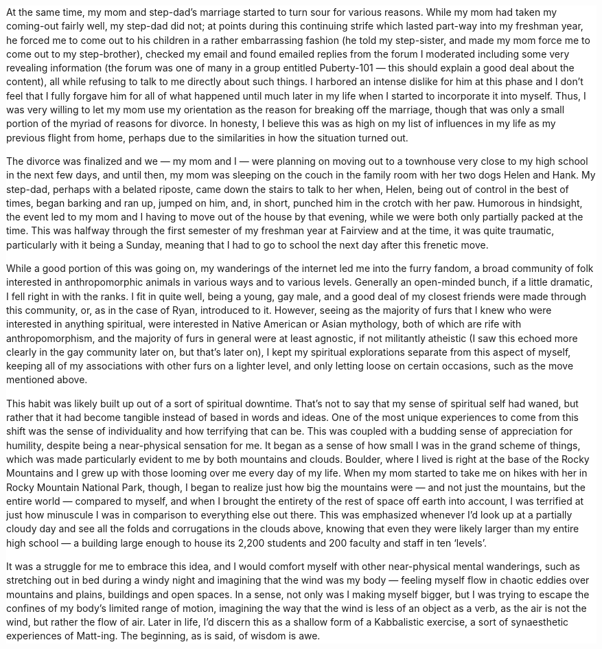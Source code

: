 At the same time, my mom and step-dad’s marriage started to turn sour for various reasons. While my mom had taken my coming-out fairly well, my step-dad did not; at points during this continuing strife which lasted part-way into my freshman year, he forced me to come out to his children in a rather embarrassing fashion (he told my step-sister, and made my mom force me to come out to my step-brother), checked my email and found emailed replies from the forum I moderated including some very revealing information (the forum was one of many in a group entitled Puberty-101 — this should explain a good deal about the content), all while refusing to talk to me directly about such things. I harbored an intense dislike for him at this phase and I don’t feel that I fully forgave him for all of what happened until much later in my life when I started to incorporate it into myself. Thus, I was very willing to let my mom use my orientation as the reason for breaking off the marriage, though that was only a small portion of the myriad of reasons for divorce. In honesty, I believe this was as high on my list of influences in my life as my previous flight from home, perhaps due to the similarities in how the situation turned out.

The divorce was finalized and we — my mom and I — were planning on moving out to a townhouse very close to my high school in the next few days, and until then, my mom was sleeping on the couch in the family room with her two dogs Helen and Hank. My step-dad, perhaps with a belated riposte, came down the stairs to talk to her when, Helen, being out of control in the best of times, began barking and ran up, jumped on him, and, in short, punched him in the crotch with her paw. Humorous in hindsight, the event led to my mom and I having to move out of the house by that evening, while we were both only partially packed at the time. This was halfway through the first semester of my freshman year at Fairview and at the time, it was quite traumatic, particularly with it being a Sunday, meaning that I had to go to school the next day after this frenetic move.

While a good portion of this was going on, my wanderings of the internet led me into the furry fandom, a broad community of folk interested in anthropomorphic animals in various ways and to various levels. Generally an open-minded bunch, if a little dramatic, I fell right in with the ranks. I fit in quite well, being a young, gay male, and a good deal of my closest friends were made through this community, or, as in the case of Ryan, introduced to it. However, seeing as the majority of furs that I knew who were interested in anything spiritual, were interested in Native American or Asian mythology, both of which are rife with anthropomorphism, and the majority of furs in general were at least agnostic, if not militantly atheistic (I saw this echoed more clearly in the gay community later on, but that’s later on), I kept my spiritual explorations separate from this aspect of myself, keeping all of my associations with other furs on a lighter level, and only letting loose on certain occasions, such as the move mentioned above.

This habit was likely built up out of a sort of spiritual downtime. That’s not to say that my sense of spiritual self had waned, but rather that it had become tangible instead of based in words and ideas. One of the most unique experiences to come from this shift was the sense of individuality and how terrifying that can be. This was coupled with a budding sense of appreciation for humility, despite being a near-physical sensation for me. It began as a sense of how small I was in the grand scheme of things, which was made particularly evident to me by both mountains and clouds. Boulder, where I lived is right at the base of the Rocky Mountains and I grew up with those looming over me every day of my life. When my mom started to take me on hikes with her in Rocky Mountain National Park, though, I began to realize just how big the mountains were — and not just the mountains, but the entire world — compared to myself, and when I brought the entirety of the rest of space off earth into account, I was terrified at just how minuscule I was in comparison to everything else out there. This was emphasized whenever I’d look up at a partially cloudy day and see all the folds and corrugations in the clouds above, knowing that even they were likely larger than my entire high school — a building large enough to house its 2,200 students and 200 faculty and staff in ten ‘levels’.

It was a struggle for me to embrace this idea, and I would comfort myself with other near-physical mental wanderings, such as stretching out in bed during a windy night and imagining that the wind was my body — feeling myself flow in chaotic eddies over mountains and plains, buildings and open spaces. In a sense, not only was I making myself bigger, but I was trying to escape the confines of my body’s limited range of motion, imagining the way that the wind is less of an object as a verb, as the air is not the wind, but rather the flow of air. Later in life, I’d discern this as a shallow form of a Kabbalistic exercise, a sort of synaesthetic experiences of Matt-ing. The beginning, as is said, of wisdom is awe.

